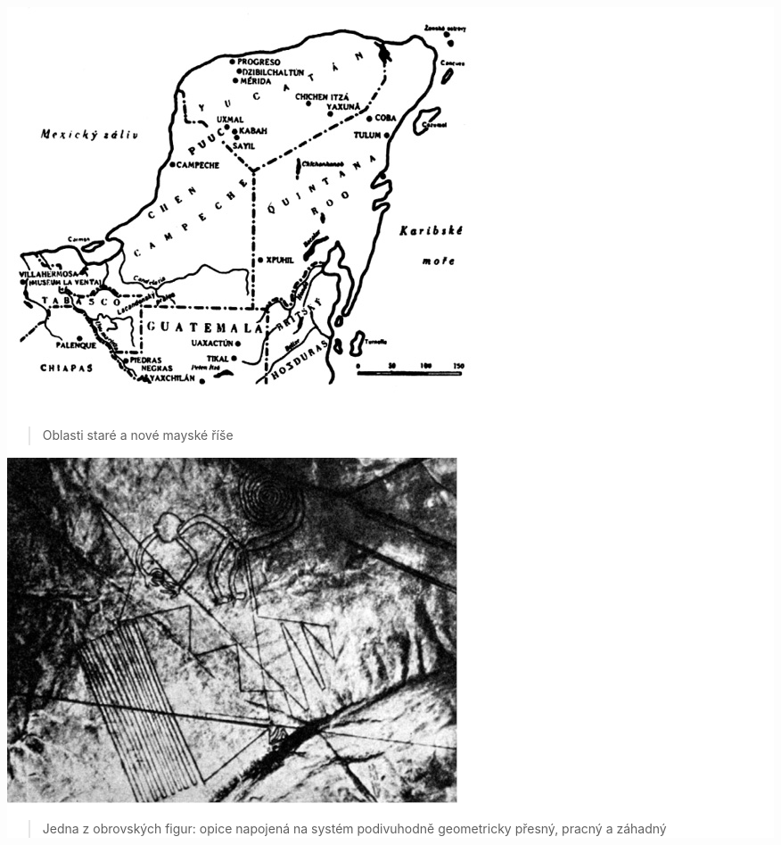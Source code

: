 ![31.jpg](./resources/31_fmt.jpeg)

> Oblasti staré a nové mayské říše

![32.jpg](./resources/32_fmt.jpeg)

> Jedna z obrovských figur: opice napojená na systém podivuhodně geometricky přesný, pracný a záhadný
